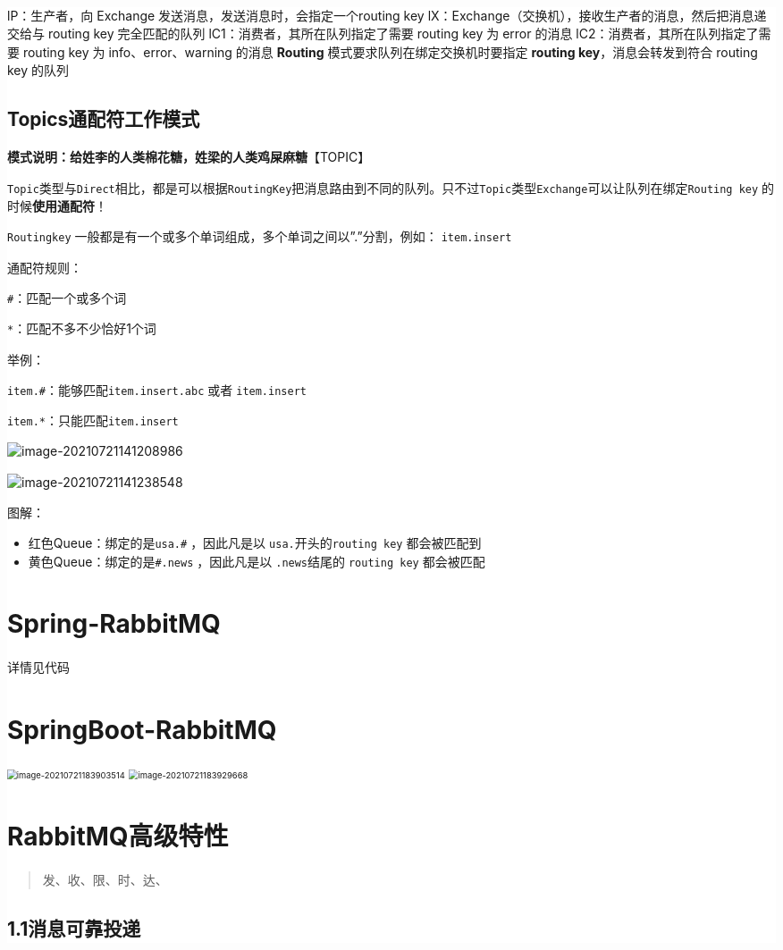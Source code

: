 lP：生产者，向 Exchange 发送消息，发送消息时，会指定一个routing key
lX：Exchange（交换机），接收生产者的消息，然后把消息递交给与 routing key 完全匹配的队列
lC1：消费者，其所在队列指定了需要 routing key 为 error 的消息
lC2：消费者，其所在队列指定了需要 routing key 为 info、error、warning 的消息
**Routing** 模式要求队列在绑定交换机时要指定 **routing key**，消息会转发到符合 routing key 的队列

## Topics通配符工作模式

**模式说明：给姓李的人类棉花糖，姓梁的人类鸡屎麻糖**【TOPIC】

`Topic`类型与`Direct`相比，都是可以根据`RoutingKey`把消息路由到不同的队列。只不过`Topic`类型`Exchange`可以让队列在绑定`Routing key` 的时候**使用通配符**！

`Routingkey` 一般都是有一个或多个单词组成，多个单词之间以”.”分割，例如： `item.insert`

 通配符规则：

`#`：匹配一个或多个词

`*`：匹配不多不少恰好1个词

举例：

`item.#`：能够匹配`item.insert.abc` 或者 `item.insert`

`item.*`：只能匹配`item.insert`

![image-20210721141208986](http://rcy276gfy.hd-bkt.clouddn.com/work/image-20210721141208986.png)

![image-20210721141238548](http://rcy276gfy.hd-bkt.clouddn.com/work/image-20210721141238548.png)

图解：

- 红色Queue：绑定的是`usa.#` ，因此凡是以 `usa.`开头的`routing key` 都会被匹配到
- 黄色Queue：绑定的是`#.news` ，因此凡是以 `.news`结尾的 `routing key` 都会被匹配



# Spring-RabbitMQ

详情见代码

# SpringBoot-RabbitMQ

<img src="http://rcy276gfy.hd-bkt.clouddn.com/work/image-20210721183903514.png" alt="image-20210721183903514" style="zoom: 67%;" />

<img src="http://rcy276gfy.hd-bkt.clouddn.com/work/image-20210721183929668.png" alt="image-20210721183929668" style="zoom:67%;" />

# RabbitMQ高级特性

> 发、收、限、时、达、

## 1.1消息可靠投递
